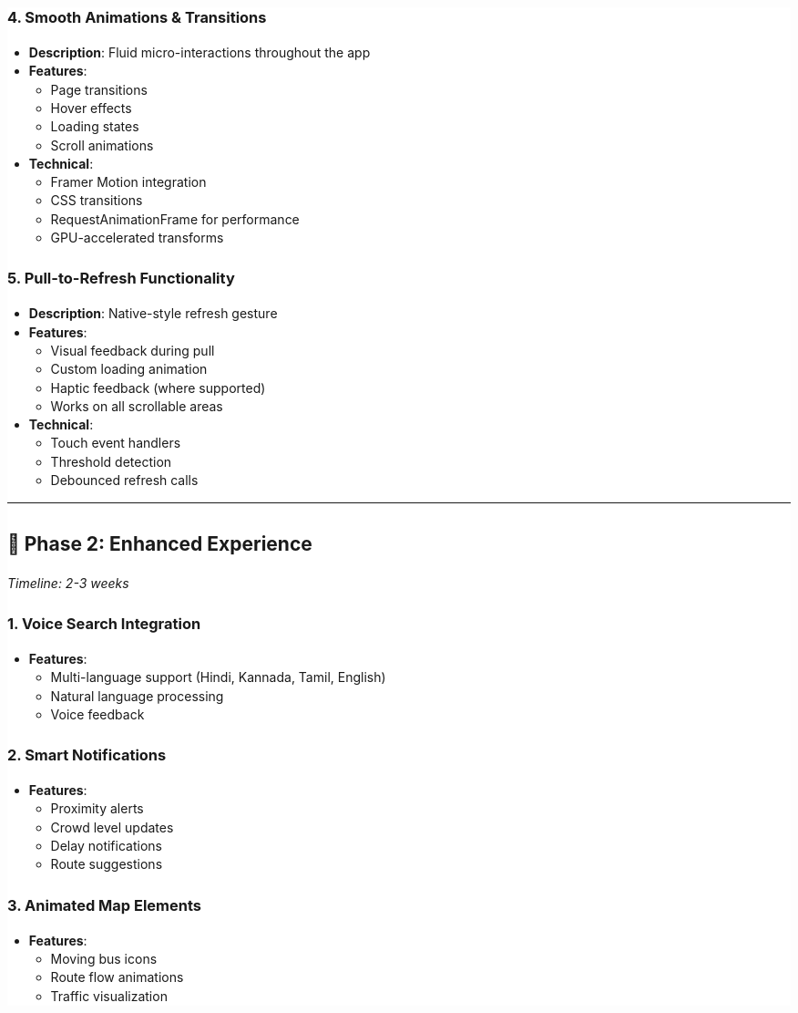 ### 4. Smooth Animations & Transitions
- **Description**: Fluid micro-interactions throughout the app
- **Features**:
  - Page transitions
  - Hover effects
  - Loading states
  - Scroll animations
- **Technical**:
  - Framer Motion integration
  - CSS transitions
  - RequestAnimationFrame for performance
  - GPU-accelerated transforms

### 5. Pull-to-Refresh Functionality
- **Description**: Native-style refresh gesture
- **Features**:
  - Visual feedback during pull
  - Custom loading animation
  - Haptic feedback (where supported)
  - Works on all scrollable areas
- **Technical**:
  - Touch event handlers
  - Threshold detection
  - Debounced refresh calls

---

## 🚀 Phase 2: Enhanced Experience
*Timeline: 2-3 weeks*

### 1. Voice Search Integration
- **Features**:
  - Multi-language support (Hindi, Kannada, Tamil, English)
  - Natural language processing
  - Voice feedback

### 2. Smart Notifications
- **Features**:
  - Proximity alerts
  - Crowd level updates
  - Delay notifications
  - Route suggestions

### 3. Animated Map Elements
- **Features**:
  - Moving bus icons
  - Route flow animations
  - Traffic visualization
